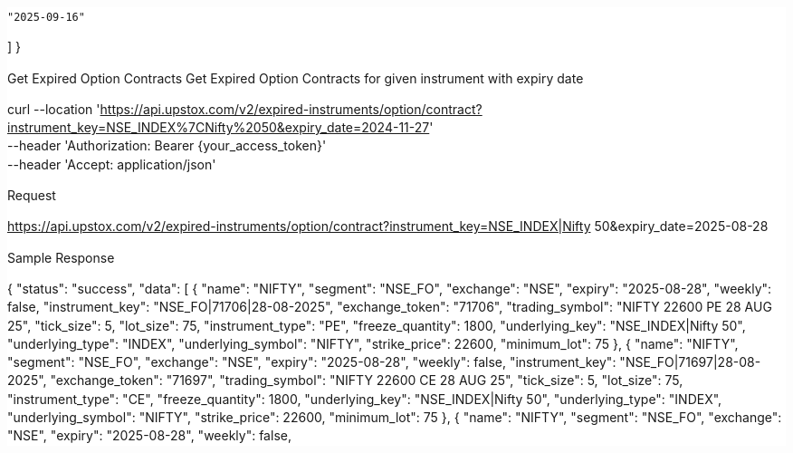     "2025-09-16"
  ]
}


Get Expired Option Contracts
Get Expired Option Contracts for given instrument with expiry date

curl --location 'https://api.upstox.com/v2/expired-instruments/option/contract?instrument_key=NSE_INDEX%7CNifty%2050&expiry_date=2024-11-27' \
--header 'Authorization: Bearer {your_access_token}' \
--header 'Accept: application/json'

Request

https://api.upstox.com/v2/expired-instruments/option/contract?instrument_key=NSE_INDEX|Nifty 50&expiry_date=2025-08-28

Sample Response

{
  "status": "success",
  "data": [
    {
      "name": "NIFTY",
      "segment": "NSE_FO",
      "exchange": "NSE",
      "expiry": "2025-08-28",
      "weekly": false,
      "instrument_key": "NSE_FO|71706|28-08-2025",
      "exchange_token": "71706",
      "trading_symbol": "NIFTY 22600 PE 28 AUG 25",
      "tick_size": 5,
      "lot_size": 75,
      "instrument_type": "PE",
      "freeze_quantity": 1800,
      "underlying_key": "NSE_INDEX|Nifty 50",
      "underlying_type": "INDEX",
      "underlying_symbol": "NIFTY",
      "strike_price": 22600,
      "minimum_lot": 75
    },
    {
      "name": "NIFTY",
      "segment": "NSE_FO",
      "exchange": "NSE",
      "expiry": "2025-08-28",
      "weekly": false,
      "instrument_key": "NSE_FO|71697|28-08-2025",
      "exchange_token": "71697",
      "trading_symbol": "NIFTY 22600 CE 28 AUG 25",
      "tick_size": 5,
      "lot_size": 75,
      "instrument_type": "CE",
      "freeze_quantity": 1800,
      "underlying_key": "NSE_INDEX|Nifty 50",
      "underlying_type": "INDEX",
      "underlying_symbol": "NIFTY",
      "strike_price": 22600,
      "minimum_lot": 75
    },
    {
      "name": "NIFTY",
      "segment": "NSE_FO",
      "exchange": "NSE",
      "expiry": "2025-08-28",
      "weekly": false,